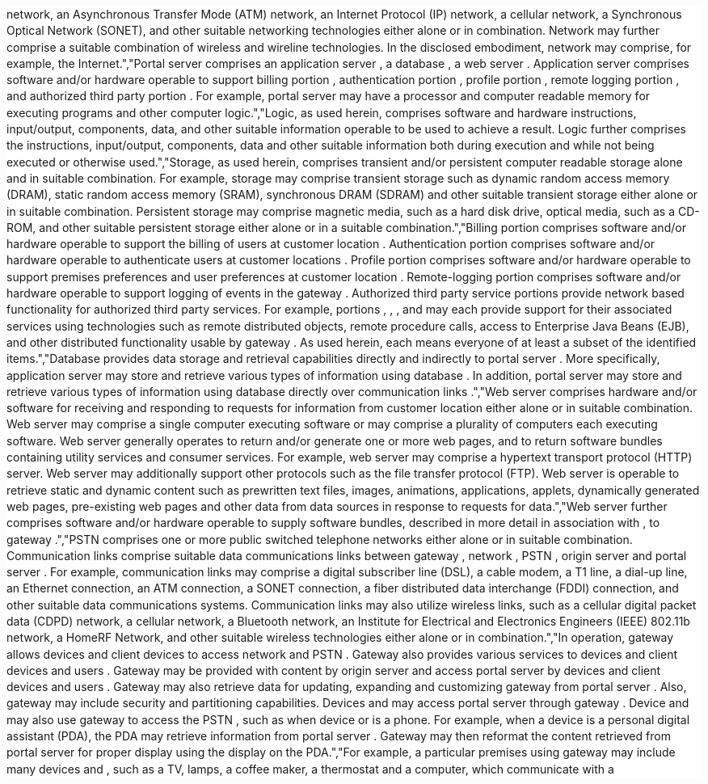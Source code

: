network, an Asynchronous Transfer Mode (ATM) network, an Internet Protocol (IP) network, a cellular network, a Synchronous Optical Network (SONET), and other suitable networking technologies either alone or in combination. Network  may further comprise a suitable combination of wireless and wireline technologies. In the disclosed embodiment, network  may comprise, for example, the Internet.","Portal server  comprises an application server , a database , a web server . Application server  comprises software and\/or hardware operable to support billing portion , authentication portion , profile portion , remote logging portion , and authorized third party portion . For example, portal server  may have a processor and computer readable memory for executing programs and other computer logic.","Logic, as used herein, comprises software and hardware instructions, input\/output, components, data, and other suitable information operable to be used to achieve a result. Logic further comprises the instructions, input\/output, components, data and other suitable information both during execution and while not being executed or otherwise used.","Storage, as used herein, comprises transient and\/or persistent computer readable storage alone and in suitable combination. For example, storage may comprise transient storage such as dynamic random access memory (DRAM), static random access memory (SRAM), synchronous DRAM (SDRAM) and other suitable transient storage either alone or in suitable combination. Persistent storage may comprise magnetic media, such as a hard disk drive, optical media, such as a CD-ROM, and other suitable persistent storage either alone or in a suitable combination.","Billing portion  comprises software and\/or hardware operable to support the billing of users  at customer location . Authentication portion  comprises software and\/or hardware operable to authenticate users  at customer locations . Profile portion  comprises software and\/or hardware operable to support premises preferences and user preferences at customer location . Remote-logging portion  comprises software and\/or hardware operable to support logging of events in the gateway . Authorized third party service portions  provide network based functionality for authorized third party services. For example, portions , , ,  and  may each provide support for their associated services using technologies such as remote distributed objects, remote procedure calls, access to Enterprise Java Beans (EJB), and other distributed functionality usable by gateway . As used herein, each means everyone of at least a subset of the identified items.","Database  provides data storage and retrieval capabilities directly and indirectly to portal server . More specifically, application server  may store and retrieve various types of information using database . In addition, portal server  may store and retrieve various types of information using database  directly over communication links .","Web server  comprises hardware and\/or software for receiving and responding to requests for information from customer location  either alone or in suitable combination. Web server  may comprise a single computer executing software or may comprise a plurality of computers each executing software. Web server  generally operates to return and\/or generate one or more web pages, and to return software bundles containing utility services and consumer services. For example, web server  may comprise a hypertext transport protocol (HTTP) server. Web server  may additionally support other protocols such as the file transfer protocol (FTP). Web server  is operable to retrieve static and dynamic content such as prewritten text files, images, animations, applications, applets, dynamically generated web pages, pre-existing web pages and other data from data sources in response to requests for data.","Web server  further comprises software and\/or hardware operable to supply software bundles, described in more detail in association with , to gateway .","PSTN  comprises one or more public switched telephone networks either alone or in suitable combination. Communication links  comprise suitable data communications links between gateway , network , PSTN , origin server  and portal server . For example, communication links  may comprise a digital subscriber line (DSL), a cable modem, a T1 line, a dial-up line, an Ethernet connection, an ATM connection, a SONET connection, a fiber distributed data interchange (FDDI) connection, and other suitable data communications systems. Communication links  may also utilize wireless links, such as a cellular digital packet data (CDPD) network, a cellular network, a Bluetooth network, an Institute for Electrical and Electronics Engineers (IEEE) 802.11b network, a HomeRF Network, and other suitable wireless technologies either alone or in combination.","In operation, gateway  allows devices  and client devices  to access network  and PSTN . Gateway  also provides various services to devices  and client devices  and users . Gateway  may be provided with content by origin server  and access portal server  by devices  and client devices  and users . Gateway  may also retrieve data for updating, expanding and customizing gateway  from portal server . Also, gateway  may include security and partitioning capabilities. Devices  and  may access portal server  through gateway . Device  and  may also use gateway  to access the PSTN , such as when device  or  is a phone. For example, when a device  is a personal digital assistant (PDA), the PDA may retrieve information from portal server . Gateway  may then reformat the content retrieved from portal server  for proper display using the display on the PDA.","For example, a particular premises using gateway  may include many devices  and , such as a TV, lamps, a coffee maker, a thermostat and a computer, which communicate with a